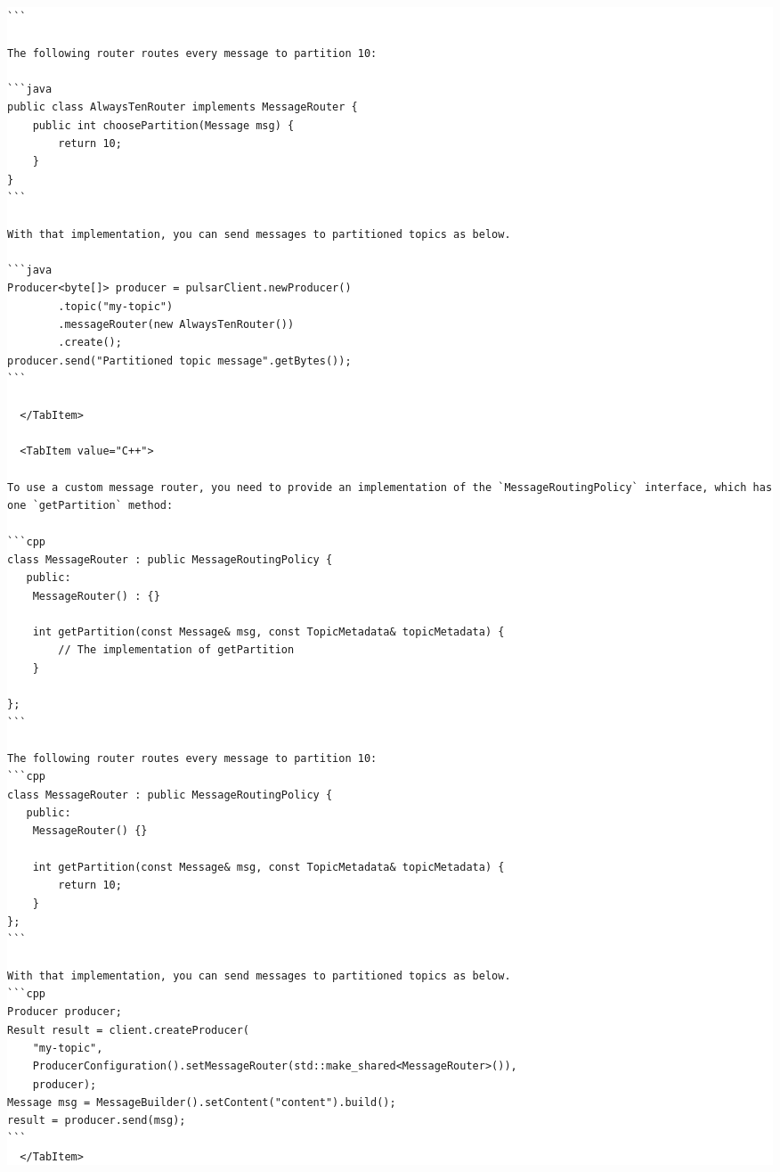 ````mdx-code-block
```

The following router routes every message to partition 10:

```java
public class AlwaysTenRouter implements MessageRouter {
    public int choosePartition(Message msg) {
        return 10;
    }
}
```

With that implementation, you can send messages to partitioned topics as below.

```java
Producer<byte[]> producer = pulsarClient.newProducer()
        .topic("my-topic")
        .messageRouter(new AlwaysTenRouter())
        .create();
producer.send("Partitioned topic message".getBytes());
```

  </TabItem>

  <TabItem value="C++">

To use a custom message router, you need to provide an implementation of the `MessageRoutingPolicy` interface, which has one `getPartition` method:

```cpp
class MessageRouter : public MessageRoutingPolicy {
   public:
    MessageRouter() : {}

    int getPartition(const Message& msg, const TopicMetadata& topicMetadata) {
        // The implementation of getPartition
    }

};
```

The following router routes every message to partition 10:
```cpp
class MessageRouter : public MessageRoutingPolicy {
   public:
    MessageRouter() {}

    int getPartition(const Message& msg, const TopicMetadata& topicMetadata) {
        return 10;
    }
};
```

With that implementation, you can send messages to partitioned topics as below.
```cpp
Producer producer;
Result result = client.createProducer(
    "my-topic",
    ProducerConfiguration().setMessageRouter(std::make_shared<MessageRouter>()),
    producer);
Message msg = MessageBuilder().setContent("content").build();
result = producer.send(msg);
```
  </TabItem>

````